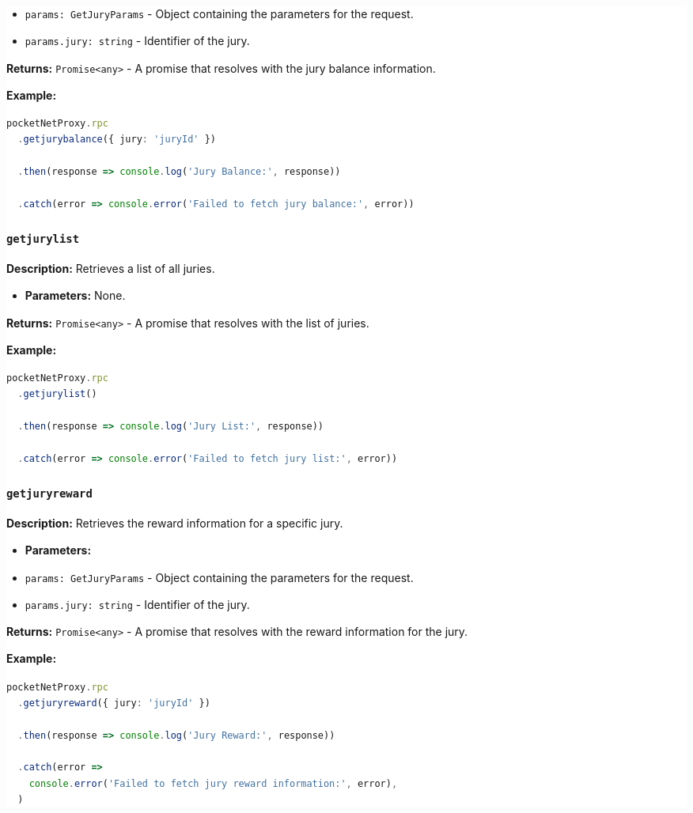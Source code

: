 - `params: GetJuryParams` - Object containing the parameters for the request.

- `params.jury: string` - Identifier of the jury.

**Returns:** `Promise<any>` - A promise that resolves with the jury balance information.

**Example:**

```typescript
pocketNetProxy.rpc
  .getjurybalance({ jury: 'juryId' })

  .then(response => console.log('Jury Balance:', response))

  .catch(error => console.error('Failed to fetch jury balance:', error))
```


### `getjurylist`

**Description:** Retrieves a list of all juries.

- **Parameters:** None.

**Returns:** `Promise<any>` - A promise that resolves with the list of juries.

**Example:**

```typescript
pocketNetProxy.rpc
  .getjurylist()

  .then(response => console.log('Jury List:', response))

  .catch(error => console.error('Failed to fetch jury list:', error))
```


### `getjuryreward`

**Description:** Retrieves the reward information for a specific jury.

- **Parameters:**

- `params: GetJuryParams` - Object containing the parameters for the request.

- `params.jury: string` - Identifier of the jury.

**Returns:** `Promise<any>` - A promise that resolves with the reward information for the jury.

**Example:**

```typescript
pocketNetProxy.rpc
  .getjuryreward({ jury: 'juryId' })

  .then(response => console.log('Jury Reward:', response))

  .catch(error =>
    console.error('Failed to fetch jury reward information:', error),
  )
```
